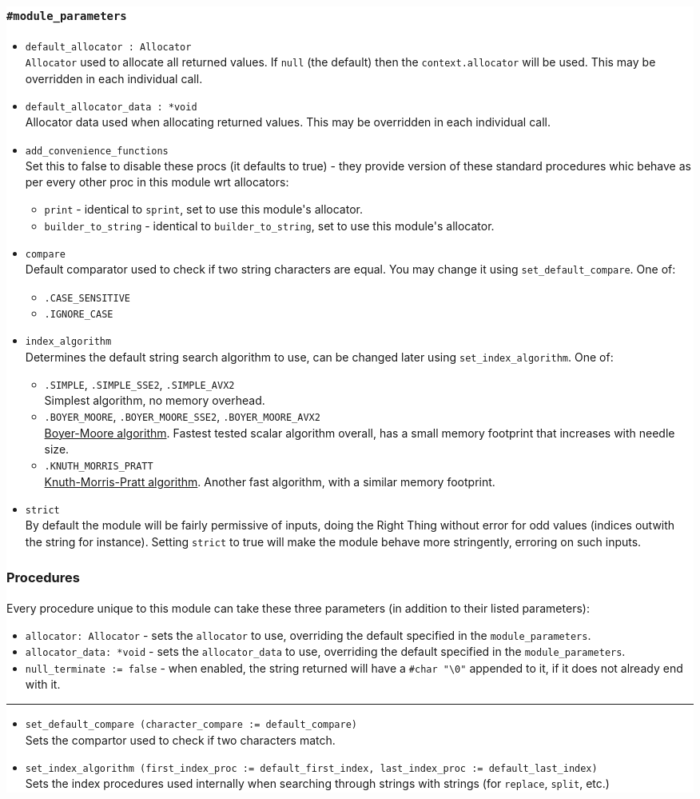 
### `#module_parameters`


* `default_allocator : Allocator`<br>
`Allocator` used to allocate all returned values.  If `null` (the default) then the `context.allocator` will be used.  This may be overridden in each individual call.

* `default_allocator_data : *void`<br>
Allocator data used when allocating returned values.  This may be overridden in each individual call.

* `add_convenience_functions`<br>
Set this to false to disable these procs (it defaults to true) - they provide version of these standard procedures whic behave as per every other proc in this module wrt allocators:
  * `print` - identical to `sprint`, set to use this module's allocator.
  * `builder_to_string` - identical to `builder_to_string`, set to use this module's allocator.

* `compare`<br>Default comparator used to check if two string characters are equal.  You may change it using `set_default_compare`.  One of:
    * `.CASE_SENSITIVE`
    * `.IGNORE_CASE`

* `index_algorithm`<br>Determines the default string search algorithm to use, can be changed later using `set_index_algorithm`.  One of:
    * `.SIMPLE`, `.SIMPLE_SSE2`, `.SIMPLE_AVX2`<br>Simplest algorithm, no memory overhead.
    * `.BOYER_MOORE`, `.BOYER_MOORE_SSE2`, `.BOYER_MOORE_AVX2`<br>[Boyer-Moore algorithm](https://en.wikipedia.org/wiki/Boyer%E2%80%93Moore_string-search_algorithm).  Fastest tested scalar algorithm overall, has a small memory footprint that increases with needle size.
    * `.KNUTH_MORRIS_PRATT`<br>[Knuth-Morris-Pratt algorithm](https://en.wikipedia.org/wiki/Knuth%E2%80%93Morris%E2%80%93Pratt_algorithm). Another fast algorithm, with a similar memory footprint.

* `strict`<br>By default the module will be fairly permissive of inputs, doing the Right Thing without error for odd values (indices outwith the string for instance).  Setting `strict` to true will make the module behave more stringently, erroring on such inputs.


### Procedures

Every procedure unique to this module can take these three parameters (in addition to their listed parameters):

* `allocator: Allocator` - sets the `allocator` to use, overriding the default specified in the `module_parameters`.
* `allocator_data: *void` - sets the `allocator_data` to use, overriding the default specified in the `module_parameters`.
* `null_terminate := false` - when enabled, the string returned will have a `#char "\0"` appended to it, if it does not already end with it.

<hr>


* `set_default_compare (character_compare := default_compare)`<br>
Sets the compartor used to check if two characters match.

* `set_index_algorithm (first_index_proc := default_first_index, last_index_proc := default_last_index)`<br>
Sets the index procedures used internally when searching through strings with strings (for `replace`, `split`, etc.)
